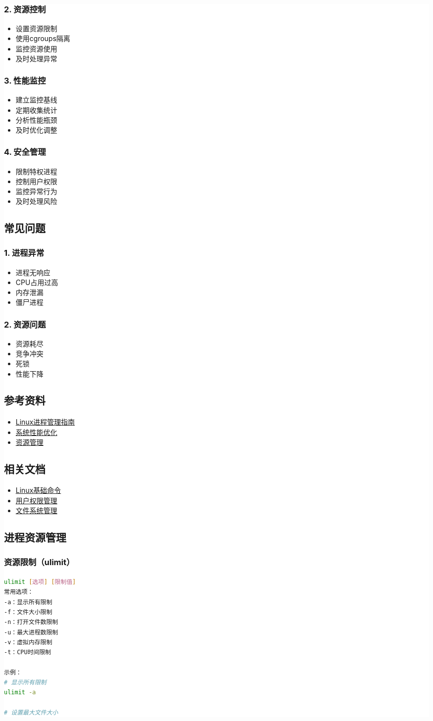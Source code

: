 ### 2. 资源控制
- 设置资源限制
- 使用cgroups隔离
- 监控资源使用
- 及时处理异常

### 3. 性能监控
- 建立监控基线
- 定期收集统计
- 分析性能瓶颈
- 及时优化调整

### 4. 安全管理
- 限制特权进程
- 控制用户权限
- 监控异常行为
- 及时处理风险

## 常见问题
### 1. 进程异常
- 进程无响应
- CPU占用过高
- 内存泄漏
- 僵尸进程

### 2. 资源问题
- 资源耗尽
- 竞争冲突
- 死锁
- 性能下降

## 参考资料
- [Linux进程管理指南](https://www.kernel.org/doc/html/latest/admin-guide/pm/)
- [系统性能优化](https://www.kernel.org/doc/html/latest/admin-guide/perf/)
- [资源管理](https://www.kernel.org/doc/html/latest/admin-guide/cgroup-v2.html)

## 相关文档
- [Linux基础命令](./01_基础命令.md)
- [用户权限管理](./02_用户权限管理.md)
- [文件系统管理](./04_文件系统管理.md)

## 进程资源管理
### 资源限制（ulimit）
```bash
ulimit [选项] [限制值]
常用选项：
-a：显示所有限制
-f：文件大小限制
-n：打开文件数限制
-u：最大进程数限制
-v：虚拟内存限制
-t：CPU时间限制

示例：
# 显示所有限制
ulimit -a

# 设置最大文件大小
```